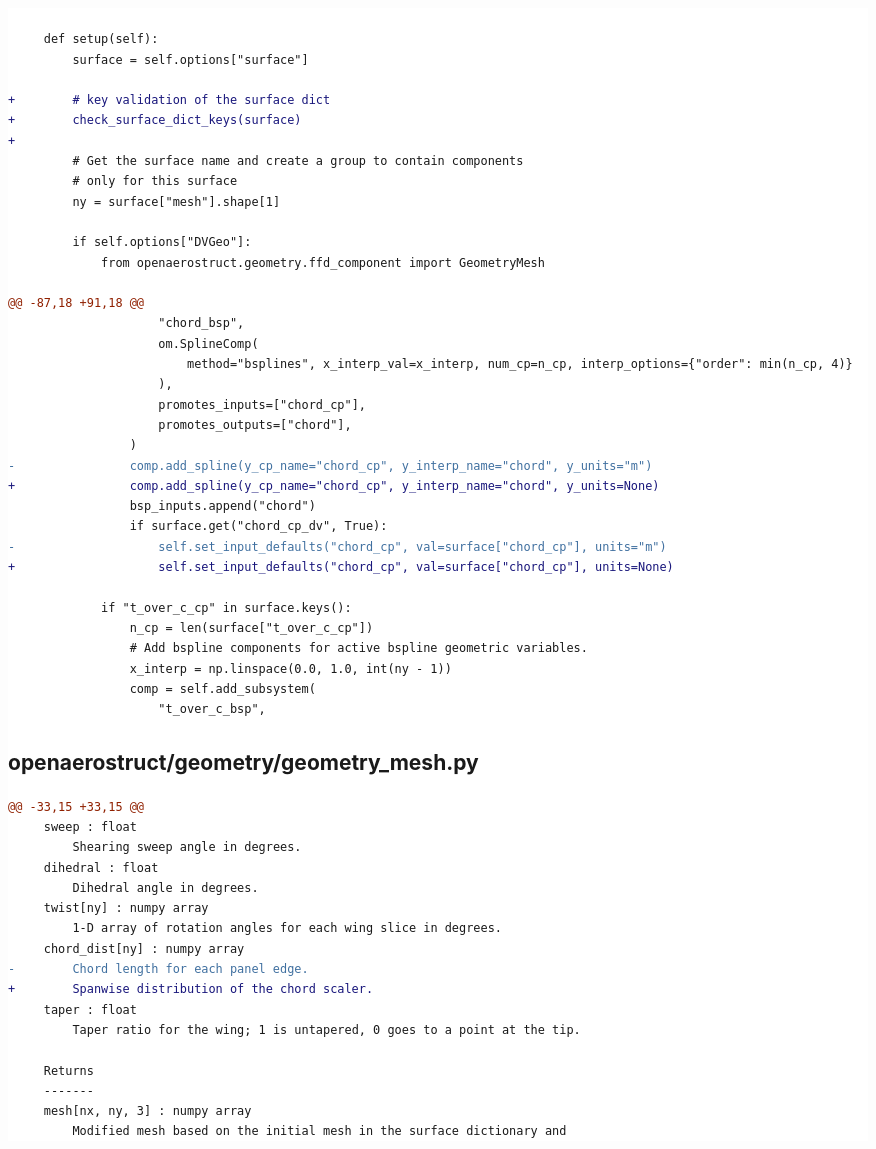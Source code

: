 ```diff
 
     def setup(self):
         surface = self.options["surface"]
 
+        # key validation of the surface dict
+        check_surface_dict_keys(surface)
+
         # Get the surface name and create a group to contain components
         # only for this surface
         ny = surface["mesh"].shape[1]
 
         if self.options["DVGeo"]:
             from openaerostruct.geometry.ffd_component import GeometryMesh
 
@@ -87,18 +91,18 @@
                     "chord_bsp",
                     om.SplineComp(
                         method="bsplines", x_interp_val=x_interp, num_cp=n_cp, interp_options={"order": min(n_cp, 4)}
                     ),
                     promotes_inputs=["chord_cp"],
                     promotes_outputs=["chord"],
                 )
-                comp.add_spline(y_cp_name="chord_cp", y_interp_name="chord", y_units="m")
+                comp.add_spline(y_cp_name="chord_cp", y_interp_name="chord", y_units=None)
                 bsp_inputs.append("chord")
                 if surface.get("chord_cp_dv", True):
-                    self.set_input_defaults("chord_cp", val=surface["chord_cp"], units="m")
+                    self.set_input_defaults("chord_cp", val=surface["chord_cp"], units=None)
 
             if "t_over_c_cp" in surface.keys():
                 n_cp = len(surface["t_over_c_cp"])
                 # Add bspline components for active bspline geometric variables.
                 x_interp = np.linspace(0.0, 1.0, int(ny - 1))
                 comp = self.add_subsystem(
                     "t_over_c_bsp",
```

## openaerostruct/geometry/geometry_mesh.py

```diff
@@ -33,15 +33,15 @@
     sweep : float
         Shearing sweep angle in degrees.
     dihedral : float
         Dihedral angle in degrees.
     twist[ny] : numpy array
         1-D array of rotation angles for each wing slice in degrees.
     chord_dist[ny] : numpy array
-        Chord length for each panel edge.
+        Spanwise distribution of the chord scaler.
     taper : float
         Taper ratio for the wing; 1 is untapered, 0 goes to a point at the tip.
 
     Returns
     -------
     mesh[nx, ny, 3] : numpy array
         Modified mesh based on the initial mesh in the surface dictionary and
```
